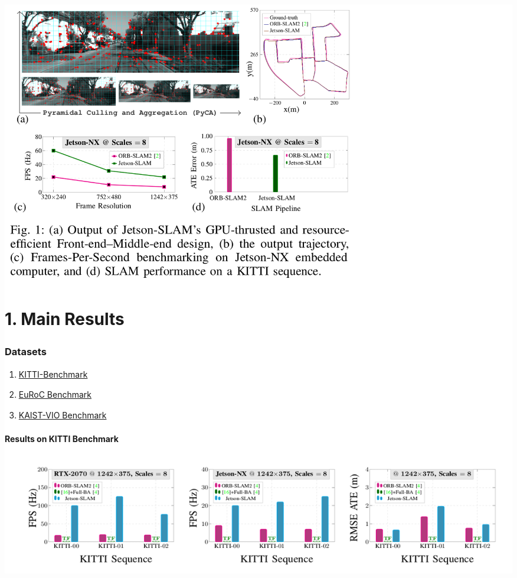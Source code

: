 <img align="center" src="/assets/img/fig1.png" 
alt="Jetson-SLAM" width="70%" height="70%" border="0" />

# 1. Main Results

### Datasets 
1. [KITTI-Benchmark](https://github.com/zinuok/VINS-MONO)

2. [EuRoC Benchmark](https://projects.asl.ethz.ch/datasets/doku.php?id=kmavvisualinertialdatasets)

3. [KAIST-VIO Benchmark](https://github.com/url-kaist/kaistviodataset)


#### Results on KITTI Benchmark
![Results on KITTI Benchmark](/assets/img/kitti_plot.png)
